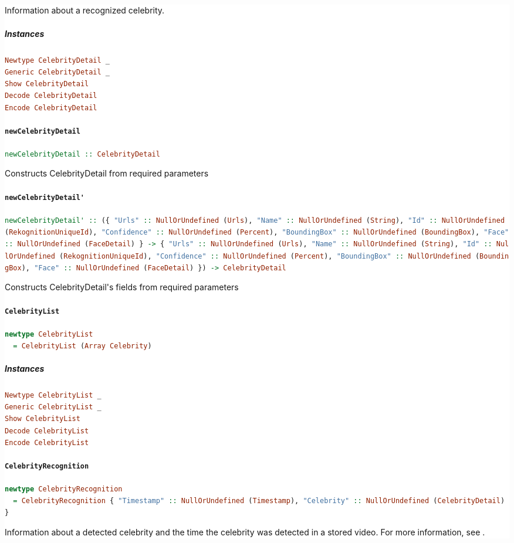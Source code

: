 <p>Information about a recognized celebrity.</p>

##### Instances
``` purescript
Newtype CelebrityDetail _
Generic CelebrityDetail _
Show CelebrityDetail
Decode CelebrityDetail
Encode CelebrityDetail
```

#### `newCelebrityDetail`

``` purescript
newCelebrityDetail :: CelebrityDetail
```

Constructs CelebrityDetail from required parameters

#### `newCelebrityDetail'`

``` purescript
newCelebrityDetail' :: ({ "Urls" :: NullOrUndefined (Urls), "Name" :: NullOrUndefined (String), "Id" :: NullOrUndefined (RekognitionUniqueId), "Confidence" :: NullOrUndefined (Percent), "BoundingBox" :: NullOrUndefined (BoundingBox), "Face" :: NullOrUndefined (FaceDetail) } -> { "Urls" :: NullOrUndefined (Urls), "Name" :: NullOrUndefined (String), "Id" :: NullOrUndefined (RekognitionUniqueId), "Confidence" :: NullOrUndefined (Percent), "BoundingBox" :: NullOrUndefined (BoundingBox), "Face" :: NullOrUndefined (FaceDetail) }) -> CelebrityDetail
```

Constructs CelebrityDetail's fields from required parameters

#### `CelebrityList`

``` purescript
newtype CelebrityList
  = CelebrityList (Array Celebrity)
```

##### Instances
``` purescript
Newtype CelebrityList _
Generic CelebrityList _
Show CelebrityList
Decode CelebrityList
Encode CelebrityList
```

#### `CelebrityRecognition`

``` purescript
newtype CelebrityRecognition
  = CelebrityRecognition { "Timestamp" :: NullOrUndefined (Timestamp), "Celebrity" :: NullOrUndefined (CelebrityDetail) }
```

<p>Information about a detected celebrity and the time the celebrity was detected in a stored video. For more information, see .</p>
